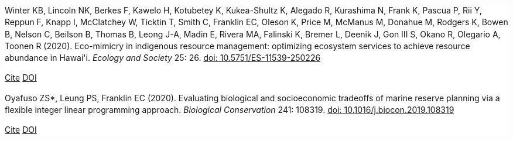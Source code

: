 <div class="publication-entry journal">
    Winter KB, Lincoln NK, Berkes F, Kawelo H, Kotubetey K, Kukea-Shultz K, Alegado R, Kurashima N, Frank K, Pascua P, Rii Y, Reppun F, Knapp I, McClatchey W, Ticktin T, Smith C, Franklin EC, Oleson K, Price M, McManus M, Donahue M, Rodgers K, Bowen B, Nelson C, Beilson B, Thomas B, Leong J-A, Madin E, Rivera MA, Falinski K, Bremer L, Deenik J, Gon III S, Okano R, Olegario A, Toonen R (2020). Eco-mimicry in indigenous resource management: optimizing ecosystem services to achieve resource abundance in Hawai'i. <em>Ecology and Society</em> 25: 26. <a href="https://doi.org/10.5751/ES-11539-250226">doi: 10.5751/ES-11539-250226</a>
    
  <a href="#" class="badge badge-info" onclick="openModal('winter2020b')">Cite</a>
  <a href="https://doi.org/10.5751/ES-11539-250226" class="badge badge-info" target="_blank">DOI</a>
</div>


<div id="winter2020b" class="modal" style="display:none;">
    <div class="modal-content">
        <span class="close" onclick="closeModal()">&times;</span>
        <pre id="citationText">
@article{winter_2020,
  author = {Winter, K.B. and Lincoln, N.K. and Berkes, F. and Kawelo, H. and Kotubetey, K. and Kukea-Shultz, K. and Alegado, R. and Kurashima, N. and Frank, K. and Pascua, P. and Rii, Y. and Reppun, F. and Knapp, I. and McClatchey, W. and Ticktin, T. and Smith, C. and Franklin, E.C. and Oleson, K. and Price, M. and McManus, M. and Donahue, M. and Rodgers, K. and Bowen, B. and Nelson, C. and Beilson, B. and Thomas, B. and Leong, J.A. and Madin, E. and Rivera, M.A. and Falinski, K. and Bremer, L. and Deenik, J. and Gon III, S. and Okano, R. and Olegario, A. and Toonen, R.},
  title = {Eco-mimicry in indigenous resource management: optimizing ecosystem services to achieve resource abundance in Hawai'i},
  journal = {Ecology and Society},
  volume = {25},
  pages = {26},
  year = {2020},
  doi = {10.5751/ES-11539-250226},
  url = {https://doi.org/10.5751/ES-11539-250226}
}
        </pre>
        <button class="button-outline" onclick="copyToClipboard('citationText')">Copy Citation</button>
        <button class="button-outline" onclick="downloadCitation()">Download Citation</button>
    </div>
</div>


<div class="publication-entry journal">
    Oyafuso ZS*, Leung PS, Franklin EC (2020). Evaluating biological and socioeconomic tradeoffs of marine reserve planning via a flexible integer linear programming approach. <em>Biological Conservation</em> 241: 108319. <a href="https://doi.org/10.1016/j.biocon.2019.108319">doi: 10.1016/j.biocon.2019.108319</a>
    
  <a href="#" class="badge badge-info" onclick="openModal('oyafuso2020')">Cite</a>
  <a href="https://doi.org/10.1016/j.biocon.2019.108319" class="badge badge-info" target="_blank">DOI</a>
</div>


<div id="oyafuso2020" class="modal" style="display:none;">
    <div class="modal-content">
        <span class="close" onclick="closeModal()">&times;</span>
        <pre id="citationText">
@article{oyafuso_2020,
  author = {Oyafuso, Z.S. and Leung, P.S. and Franklin, E.C.},
  title = {Evaluating biological and socioeconomic tradeoffs of marine reserve planning via a flexible integer linear programming approach},
  journal = {Biological Conservation},
  volume = {241},
  pages = {108319},
  year = {2020},
  doi = {10.1016/j.biocon.2019.108319},
  url = {https://doi.org/10.1016/j.biocon.2019.108319}